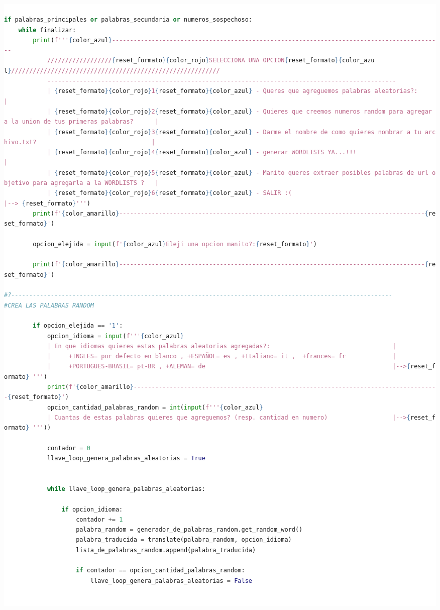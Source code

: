 ````python

if palabras_principales or palabras_secundaria or numeros_sospechoso:
    while finalizar:
        print(f'''{color_azul}--------------------------------------------------------------------------------------------
            //////////////////{reset_formato}{color_rojo}SELECCIONA UNA OPCION{reset_formato}{color_azul}//////////////////////////////////////////////////////////
            -------------------------------------------------------------------------------------------------
            | {reset_formato}{color_rojo}1{reset_formato}{color_azul} - Queres que agreguemos palabras aleatorias?:                                               |
            | {reset_formato}{color_rojo}2{reset_formato}{color_azul} - Quieres que creemos numeros random para agregar a la union de tus primeras palabras?      |
            | {reset_formato}{color_rojo}3{reset_formato}{color_azul} - Darme el nombre de como quieres nombrar a tu archivo.txt?                                |
            | {reset_formato}{color_rojo}4{reset_formato}{color_azul} - generar WORDLISTS YA...!!!                                                                |
            | {reset_formato}{color_rojo}5{reset_formato}{color_azul} - Manito queres extraer posibles palabras de url objetivo para agregarla a la WORDLISTS ?   |
            | {reset_formato}{color_rojo}6{reset_formato}{color_azul} - SALIR :(                                                                                  |--> {reset_formato}''') 
        print(f'{color_amarillo}-------------------------------------------------------------------------------------{reset_formato}')
        
        opcion_elejida = input(f'{color_azul}Eleji una opcion manito?:{reset_formato}')
        
        print(f'{color_amarillo}-------------------------------------------------------------------------------------{reset_formato}')

#?----------------------------------------------------------------------------------------------------------
#CREA LAS PALABRAS RANDOM
        
        if opcion_elejida == '1':
            opcion_idioma = input(f'''{color_azul}
            | En que idiomas quieres estas palabras aleatorias agregadas?:                                  |
            |     +INGLES= por defecto en blanco , +ESPAÑOL= es , +Italiano= it ,  +frances= fr             |
            |     +PORTUGUES-BRASIL= pt-BR , +ALEMAN= de                                                    |-->{reset_formato} ''')
            print(f'{color_amarillo}-------------------------------------------------------------------------------------{reset_formato}')
            opcion_cantidad_palabras_random = int(input(f'''{color_azul}
            | Cuantas de estas palabras quieres que agreguemos? (resp. cantidad en numero)                  |-->{reset_formato} '''))
            
            contador = 0
            llave_loop_genera_palabras_aleatorias = True
            
            
            while llave_loop_genera_palabras_aleatorias:
                 
                if opcion_idioma:
                    contador += 1
                    palabra_random = generador_de_palabras_random.get_random_word()
                    palabra_traducida = translate(palabra_random, opcion_idioma)
                    lista_de_palabras_random.append(palabra_traducida)
                    
                    if contador == opcion_cantidad_palabras_random:
                        llave_loop_genera_palabras_aleatorias = False
            
                
````